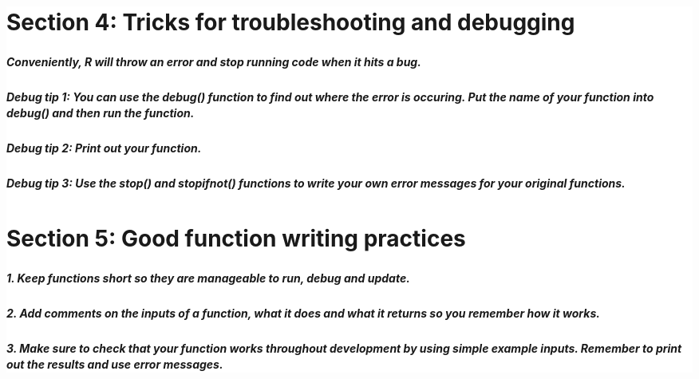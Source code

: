 # Section 4: Tricks for troubleshooting and debugging

##### Conveniently, R will throw an error and stop running code when it hits a bug.

##### Debug tip 1: You can use the debug() function to find out where the error is occuring. Put the name of your function into debug() and then run the function.

##### Debug tip 2: Print out your function.

##### Debug tip 3: Use the stop() and stopifnot() functions to write your own error messages for your original functions.

# Section 5: Good function writing practices

##### 1\. Keep functions short so they are manageable to run, debug and update.

##### 2\. Add comments on the inputs of a function, what it does and what it returns so you remember how it works.

##### 3\. Make sure to check that your function works throughout development by using simple example inputs. Remember to print out the results and use error messages.
